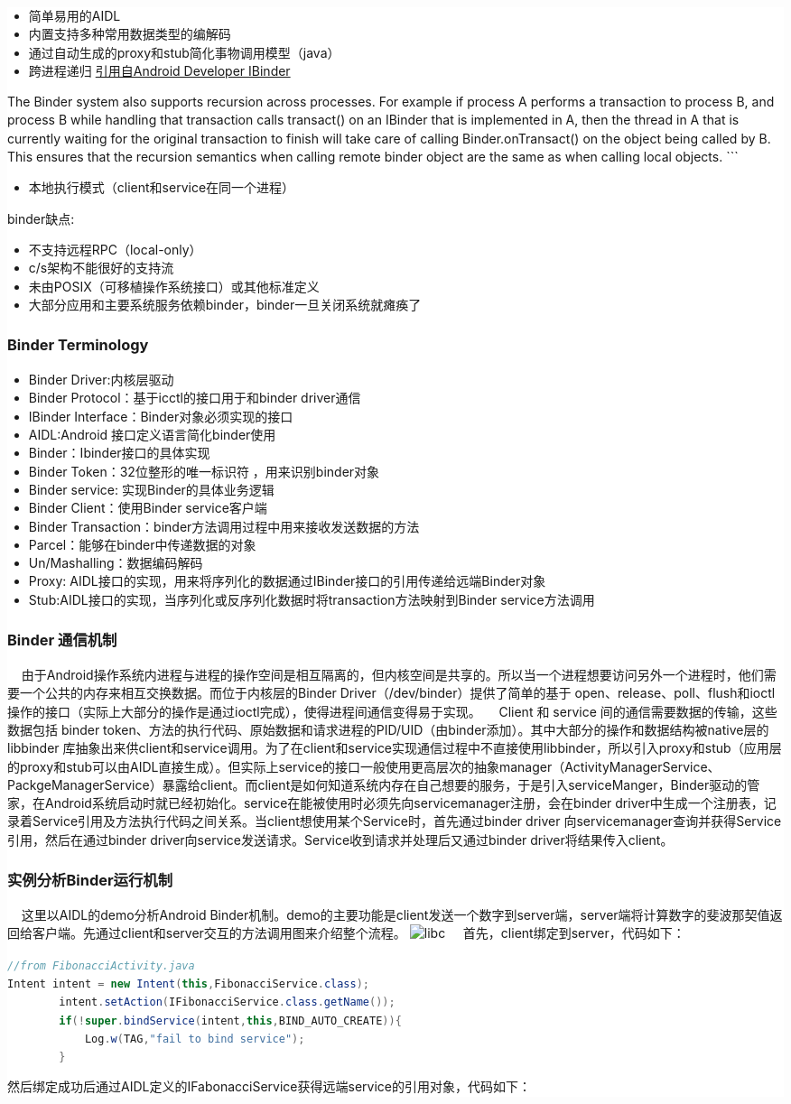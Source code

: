  - 简单易用的AIDL
 - 内置支持多种常用数据类型的编解码
 - 通过自动生成的proxy和stub简化事物调用模型（java）
 - 跨进程递归
   [引用自Android Developer IBinder](https://developer.android.com/reference/android/os/IBinder)
   ```
  The Binder system also supports recursion across processes. For example if process A performs
  a transaction to process B, and process B while handling that transaction calls transact()
   on an IBinder that is implemented in A, then the thread in A that is currently waiting for
   the original transaction to finish will take care of calling Binder.onTransact() on the
   object being called by B. This ensures that the recursion semantics when calling remote
   binder object are the same as when calling local objects.
     ```
 - 本地执行模式（client和service在同一个进程）  

binder缺点:
- 不支持远程RPC（local-only）
- c/s架构不能很好的支持流
- 未由POSIX（可移植操作系统接口）或其他标准定义
- 大部分应用和主要系统服务依赖binder，binder一旦关闭系统就瘫痪了  

### Binder Terminology

- Binder Driver:内核层驱动
- Binder Protocol：基于icctl的接口用于和binder driver通信
-	IBinder Interface：Binder对象必须实现的接口
-	AIDL:Android 接口定义语言简化binder使用
-	Binder：Ibinder接口的具体实现
-	Binder Token：32位整形的唯一标识符 ，用来识别binder对象
-	Binder service: 实现Binder的具体业务逻辑
-	Binder Client：使用Binder service客户端
-	Binder Transaction：binder方法调用过程中用来接收发送数据的方法
-	Parcel：能够在binder中传递数据的对象
-	Un/Mashalling：数据编码解码  
- Proxy: AIDL接口的实现，用来将序列化的数据通过IBinder接口的引用传递给远端Binder对象
- Stub:AIDL接口的实现，当序列化或反序列化数据时将transaction方法映射到Binder service方法调用

### Binder 通信机制
&nbsp;&nbsp;&nbsp;&nbsp;由于Android操作系统内进程与进程的操作空间是相互隔离的，但内核空间是共享的。所以当一个进程想要访问另外一个进程时，他们需要一个公共的内存来相互交换数据。而位于内核层的Binder Driver（/dev/binder）提供了简单的基于 open、release、poll、flush和ioctl操作的接口（实际上大部分的操作是通过ioctl完成），使得进程间通信变得易于实现。
&nbsp;&nbsp;&nbsp;&nbsp;Client 和 service 间的通信需要数据的传输，这些数据包括 binder token、方法的执行代码、原始数据和请求进程的PID/UID（由binder添加）。其中大部分的操作和数据结构被native层的 libbinder 库抽象出来供client和service调用。为了在client和service实现通信过程中不直接使用libbinder，所以引入proxy和stub（应用层的proxy和stub可以由AIDL直接生成）。但实际上service的接口一般使用更高层次的抽象manager（ActivityManagerService、PackgeManagerService）暴露给client。而client是如何知道系统内存在自己想要的服务，于是引入serviceManger，Binder驱动的管家，在Android系统启动时就已经初始化。service在能被使用时必须先向servicemanager注册，会在binder driver中生成一个注册表，记录着Service引用及方法执行代码之间关系。当client想使用某个Service时，首先通过binder driver 向servicemanager查询并获得Service引用，然后在通过binder driver向service发送请求。Service收到请求并处理后又通过binder driver将结果传入client。  

### 实例分析Binder运行机制

&nbsp;&nbsp;&nbsp;&nbsp;这里以AIDL的demo分析Android Binder机制。demo的主要功能是client发送一个数字到server端，server端将计算数字的斐波那契值返回给客户端。先通过client和server交互的方法调用图来介绍整个流程。
  ![libc](/img/posts/AIDL_binder.png "图 2")
&nbsp;&nbsp;&nbsp;&nbsp;首先，client绑定到server，代码如下：
```java
//from FibonacciActivity.java
Intent intent = new Intent(this,FibonacciService.class);
        intent.setAction(IFibonacciService.class.getName());
        if(!super.bindService(intent,this,BIND_AUTO_CREATE)){
            Log.w(TAG,"fail to bind service");
        }
```
然后绑定成功后通过AIDL定义的IFabonacciService获得远端service的引用对象，代码如下：